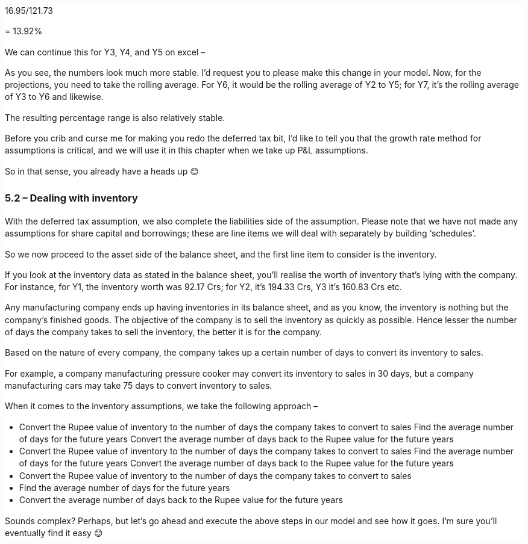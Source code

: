 16.95/121.73

=  13.92%

We can continue this for Y3, Y4, and Y5 on excel –

As you see, the numbers look much more stable. I’d request you to please make this change in your model. Now, for the projections, you need to take the rolling average. For Y6, it would be the rolling average of Y2 to Y5; for Y7, it’s the rolling average of Y3 to Y6 and likewise.

The resulting percentage range is also relatively stable.

Before you crib and curse me for making you redo the deferred tax bit, I’d like to tell you that the growth rate method for assumptions is critical, and we will use it in this chapter when we take up P&L assumptions.

So in that sense, you already have a heads up 😊




### 5.2 – Dealing with inventory

With the deferred tax assumption, we also complete the liabilities side of the assumption. Please note that we have not made any assumptions for share capital and borrowings; these are line items we will deal with separately by building ‘schedules’.

So we now proceed to the asset side of the balance sheet, and the first line item to consider is the inventory.

If you look at the inventory data as stated in the balance sheet, you’ll realise the worth of inventory that’s lying with the company. For instance, for Y1, the inventory worth was 92.17 Crs; for Y2, it’s 194.33 Crs, Y3 it’s 160.83 Crs etc.

Any manufacturing company ends up having inventories in its balance sheet, and as you know, the inventory is nothing but the company’s finished goods. The objective of the company is to sell the inventory as quickly as possible. Hence lesser the number of days the company takes to sell the inventory, the better it is for the company.

Based on the nature of every company, the company takes up a certain number of days to convert its inventory to sales.

For example, a company manufacturing pressure cooker may convert its inventory to sales in 30 days, but a company manufacturing cars may take 75 days to convert inventory to sales.

When it comes to the inventory assumptions, we take the following approach –

- Convert the Rupee value of inventory to the number of days the company takes to convert to sales 
 Find the average number of days for the future years 
 Convert the average number of days back to the Rupee value for the future years
- Convert the Rupee value of inventory to the number of days the company takes to convert to sales 
 Find the average number of days for the future years 
 Convert the average number of days back to the Rupee value for the future years
- Convert the Rupee value of inventory to the number of days the company takes to convert to sales
- Find the average number of days for the future years
- Convert the average number of days back to the Rupee value for the future years

Sounds complex? Perhaps, but let’s go ahead and execute the above steps in our model and see how it goes. I’m sure you’ll eventually find it easy 😊
